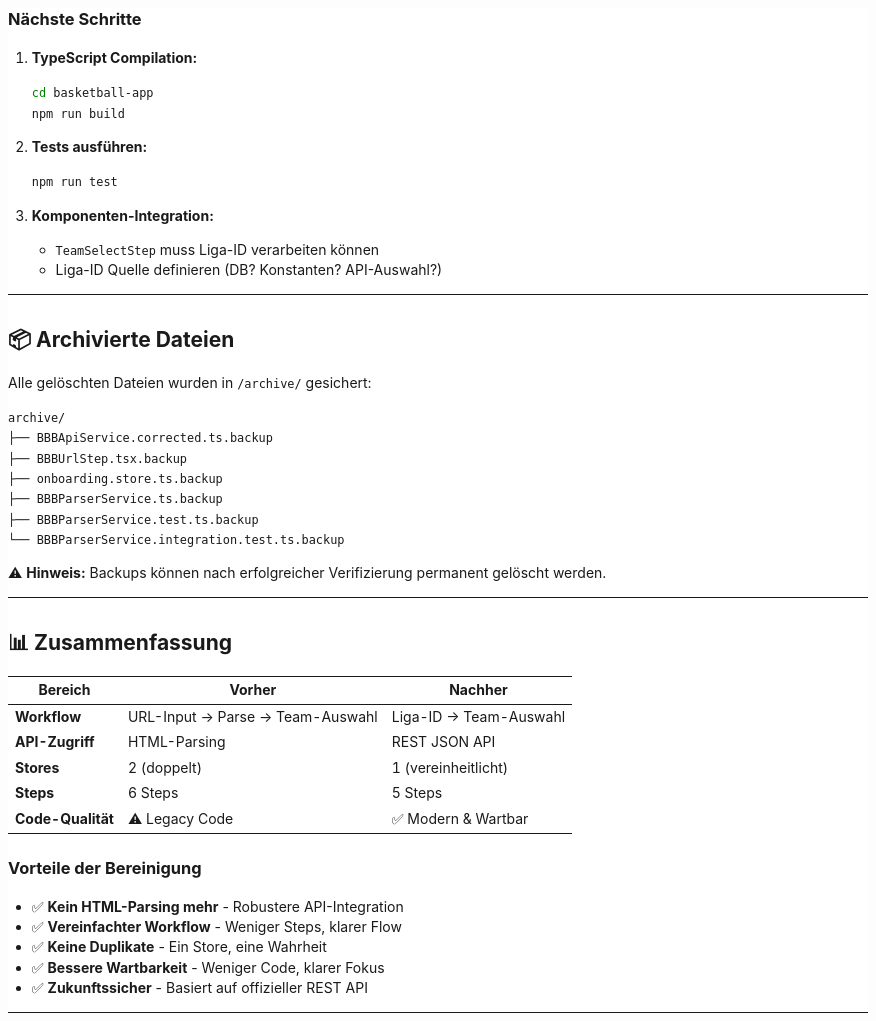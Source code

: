 ### Nächste Schritte
1. **TypeScript Compilation:**
   ```bash
   cd basketball-app
   npm run build
   ```

2. **Tests ausführen:**
   ```bash
   npm run test
   ```

3. **Komponenten-Integration:**
   - `TeamSelectStep` muss Liga-ID verarbeiten können
   - Liga-ID Quelle definieren (DB? Konstanten? API-Auswahl?)

---

## 📦 Archivierte Dateien

Alle gelöschten Dateien wurden in `/archive/` gesichert:

```
archive/
├── BBBApiService.corrected.ts.backup
├── BBBUrlStep.tsx.backup
├── onboarding.store.ts.backup
├── BBBParserService.ts.backup
├── BBBParserService.test.ts.backup
└── BBBParserService.integration.test.ts.backup
```

⚠️ **Hinweis:** Backups können nach erfolgreicher Verifizierung permanent gelöscht werden.

---

## 📊 Zusammenfassung

| Bereich | Vorher | Nachher |
|---------|--------|---------|
| **Workflow** | URL-Input → Parse → Team-Auswahl | Liga-ID → Team-Auswahl |
| **API-Zugriff** | HTML-Parsing | REST JSON API |
| **Stores** | 2 (doppelt) | 1 (vereinheitlicht) |
| **Steps** | 6 Steps | 5 Steps |
| **Code-Qualität** | ⚠️ Legacy Code | ✅ Modern & Wartbar |

### Vorteile der Bereinigung
- ✅ **Kein HTML-Parsing mehr** - Robustere API-Integration
- ✅ **Vereinfachter Workflow** - Weniger Steps, klarer Flow
- ✅ **Keine Duplikate** - Ein Store, eine Wahrheit
- ✅ **Bessere Wartbarkeit** - Weniger Code, klarer Fokus
- ✅ **Zukunftssicher** - Basiert auf offizieller REST API

---